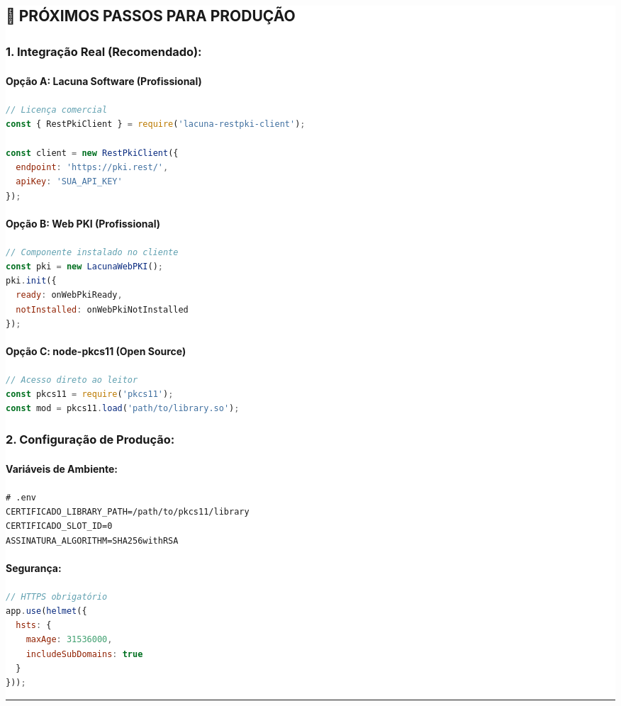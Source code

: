 
## 🔧 PRÓXIMOS PASSOS PARA PRODUÇÃO

### **1. Integração Real (Recomendado):**

#### **Opção A: Lacuna Software (Profissional)**
```javascript
// Licença comercial
const { RestPkiClient } = require('lacuna-restpki-client');

const client = new RestPkiClient({
  endpoint: 'https://pki.rest/',
  apiKey: 'SUA_API_KEY'
});
```

#### **Opção B: Web PKI (Profissional)**
```javascript
// Componente instalado no cliente
const pki = new LacunaWebPKI();
pki.init({
  ready: onWebPkiReady,
  notInstalled: onWebPkiNotInstalled
});
```

#### **Opção C: node-pkcs11 (Open Source)**
```javascript
// Acesso direto ao leitor
const pkcs11 = require('pkcs11');
const mod = pkcs11.load('path/to/library.so');
```

### **2. Configuração de Produção:**

#### **Variáveis de Ambiente:**
```env
# .env
CERTIFICADO_LIBRARY_PATH=/path/to/pkcs11/library
CERTIFICADO_SLOT_ID=0
ASSINATURA_ALGORITHM=SHA256withRSA
```

#### **Segurança:**
```javascript
// HTTPS obrigatório
app.use(helmet({
  hsts: {
    maxAge: 31536000,
    includeSubDomains: true
  }
}));
```

---
